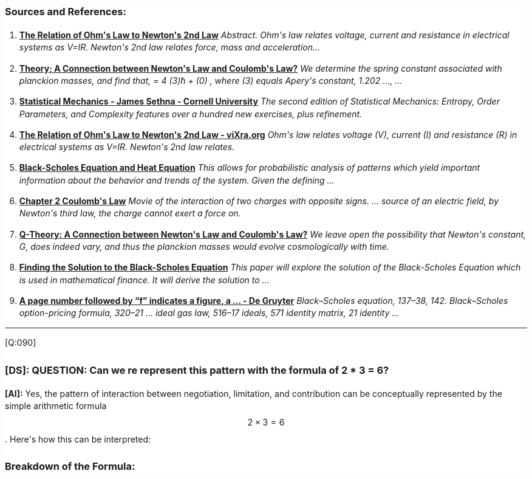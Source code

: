 ### Sources and References:

1. **[The Relation of Ohm's Law to Newton's 2nd Law](https://www.researchgate.net/publication/330639107_The_Relation_of_Ohm's_Law_to_Newton's_2nd_Law)** _Abstract. Ohm's law relates voltage, current and resistance in electrical systems as V=IR. Newton's 2nd law relates force, mass and acceleration..._

2. **[Theory; A Connection between Newton's Law and Coulomb's Law?](https://www.researchgate.net/publication/342993436_Theory_A_Connection_between_Newton's_Law_and_Coulomb's_Law)** _We determine the spring constant associated with planckion masses, and find that, = 4 (3)ħ + (0) , where (3) equals Apery's constant, 1.202 …, ..._

3. **[Statistical Mechanics - James Sethna - Cornell University](https://sethna.lassp.cornell.edu/StatMech/EntropyOrderParametersComplexity20.pdf)** _The second edition of Statistical Mechanics: Entropy, Order Parameters, and Complexity features over a hundred new exercises, plus refinement._

4. **[The Relation of Ohm's Law to Newton's 2nd Law - viXra.org](https://vixra.org/pdf/1901.0380v1.pdf)** _Ohm's law relates voltage (V), current (I) and resistance (R) in electrical systems as V=IR. Newton's 2nd law relates._

5. **[Black-Scholes Equation and Heat Equation](https://digitalcommons.georgiasouthern.edu/cgi/viewcontent.cgi?article=1247&context=honors-theses)** _This allows for probabilistic analysis of patterns which yield important information about the behavior and trends of the system. Given the defining ..._

6. **[Chapter 2 Coulomb's Law](https://www.lehman.edu/faculty/anchordoqui/guide02.pdf)** _Movie of the interaction of two charges with opposite signs. ... source of an electric field, by Newton's third law, the charge cannot exert a force on._

7. **[Q-Theory: A Connection between Newton's Law and Coulomb's Law?](https://www.scirp.org/pdf/jhepgc_2021042515555312.pdf)** _We leave open the possibility that Newton's constant, G, does indeed vary, and thus the planckion masses would evolve cosmologically with time._

8. **[Finding the Solution to the Black-Scholes Equation](https://digitalcommons.liu.edu/cgi/viewcontent.cgi?article=1074&context=post_honors_theses)** _This paper will explore the solution of the Black-Scholes Equation which is used in mathematical finance. It will derive the solution to ..._

9. **[A page number followed by “f” indicates a figure, a ... - De Gruyter](https://www.degruyter.com/document/doi/10.1515/9781400874477-011/pdf?licenseType=restricted)** _Black–Scholes equation, 137–38, 142. Black–Scholes option-pricing formula, 320–21 ... ideal gas law, 516–17 ideals, 571 identity matrix, 21 identity ..._


***

[Q:090]

### [DS]: QUESTION: Can we re represent this pattern with the formula of 2 * 3 = 6?

**[AI]:** Yes, the pattern of interaction between negotiation, limitation, and contribution can be conceptually represented by the simple arithmetic formula $$ 2 \times 3 = 6 $$. Here's how this can be interpreted:

### Breakdown of the Formula:
